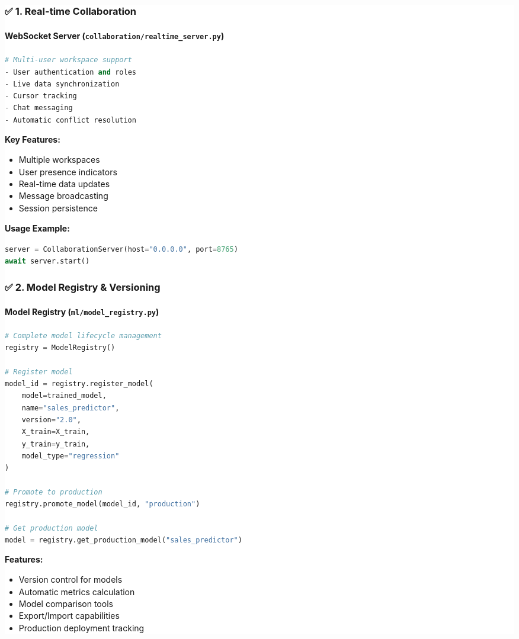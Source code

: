 ### ✅ 1. Real-time Collaboration

#### WebSocket Server (`collaboration/realtime_server.py`)
```python
# Multi-user workspace support
- User authentication and roles
- Live data synchronization
- Cursor tracking
- Chat messaging
- Automatic conflict resolution
```

**Key Features:**
- Multiple workspaces
- User presence indicators
- Real-time data updates
- Message broadcasting
- Session persistence

**Usage Example:**
```python
server = CollaborationServer(host="0.0.0.0", port=8765)
await server.start()
```

### ✅ 2. Model Registry & Versioning

#### Model Registry (`ml/model_registry.py`)
```python
# Complete model lifecycle management
registry = ModelRegistry()

# Register model
model_id = registry.register_model(
    model=trained_model,
    name="sales_predictor",
    version="2.0",
    X_train=X_train,
    y_train=y_train,
    model_type="regression"
)

# Promote to production
registry.promote_model(model_id, "production")

# Get production model
model = registry.get_production_model("sales_predictor")
```

**Features:**
- Version control for models
- Automatic metrics calculation
- Model comparison tools
- Export/Import capabilities
- Production deployment tracking
